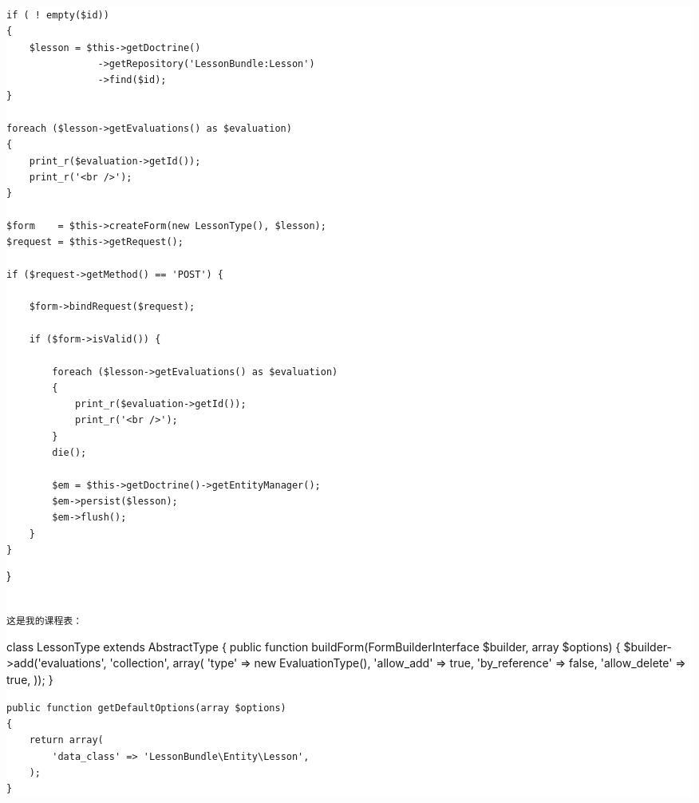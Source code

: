     if ( ! empty($id))
    {
        $lesson = $this->getDoctrine()
                    ->getRepository('LessonBundle:Lesson')
                    ->find($id);
    }

    foreach ($lesson->getEvaluations() as $evaluation)
    {
        print_r($evaluation->getId());
        print_r('<br />');
    }

    $form    = $this->createForm(new LessonType(), $lesson);
    $request = $this->getRequest();

    if ($request->getMethod() == 'POST') {

        $form->bindRequest($request);

        if ($form->isValid()) {

            foreach ($lesson->getEvaluations() as $evaluation)
            {
                print_r($evaluation->getId());
                print_r('<br />');
            }
            die();

            $em = $this->getDoctrine()->getEntityManager();
            $em->persist($lesson);
            $em->flush();
        }
    }
} 
```

这是我的课程表：

```
class LessonType extends AbstractType
{
    public function buildForm(FormBuilderInterface $builder, array $options)
    {
        $builder->add('evaluations', 'collection', array(
                                            'type' => new EvaluationType(),
                                            'allow_add' => true,
                                            'by_reference' => false,
                                            'allow_delete' => true,
                                            ));
    }

    public function getDefaultOptions(array $options)
    {
        return array(
            'data_class' => 'LessonBundle\Entity\Lesson',
        );
    }
